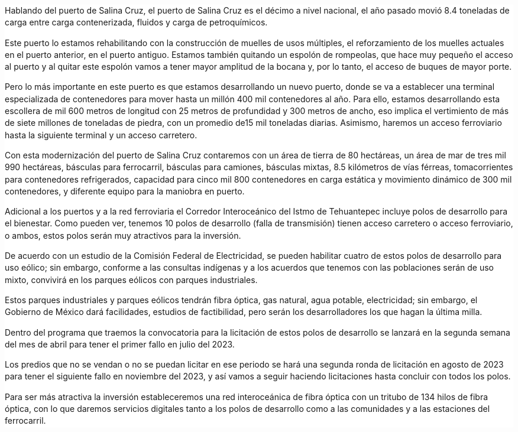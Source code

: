 Hablando del puerto de Salina Cruz, el puerto de Salina Cruz es el décimo a
nivel nacional, el año pasado movió 8.4 toneladas de carga entre carga
contenerizada, fluidos y carga de petroquímicos.

Este puerto lo estamos rehabilitando con la construcción de muelles de usos
múltiples, el reforzamiento de los muelles actuales en el puerto anterior, en
el puerto antiguo. Estamos también quitando un espolón de rompeolas, que hace
muy pequeño el acceso al puerto y al quitar este espolón vamos a tener mayor
amplitud de la bocana y, por lo tanto, el acceso de buques de mayor porte.

Pero lo más importante en este puerto es que estamos desarrollando un nuevo
puerto, donde se va a establecer una terminal especializada de contenedores
para mover hasta un millón 400 mil contenedores al año. Para ello, estamos
desarrollando esta escollera de mil 600 metros de longitud con 25 metros de
profundidad y 300 metros de ancho, eso implica el vertimiento de más de siete
millones de toneladas de piedra, con un promedio de15 mil toneladas diarias.
Asimismo, haremos un acceso ferroviario hasta la siguiente terminal y un
acceso carretero.

Con esta modernización del puerto de Salina Cruz contaremos con un área de
tierra de 80 hectáreas, un área de mar de tres mil 990 hectáreas, básculas
para ferrocarril, básculas para camiones, básculas mixtas, 8.5 kilómetros de
vías férreas, tomacorrientes para contenedores refrigerados, capacidad para
cinco mil 800 contenedores en carga estática y movimiento dinámico de 300 mil
contenedores, y diferente equipo para la maniobra en puerto.

Adicional a los puertos y a la red ferroviaria el Corredor Interoceánico del
Istmo de Tehuantepec incluye polos de desarrollo para el bienestar. Como
pueden ver, tenemos 10 polos de desarrollo (falla de transmisión) tienen
acceso carretero o acceso ferroviario, o ambos, estos polos serán muy
atractivos para la inversión.

De acuerdo con un estudio de la Comisión Federal de Electricidad, se pueden
habilitar cuatro de estos polos de desarrollo para uso eólico; sin embargo,
conforme a las consultas indígenas y a los acuerdos que tenemos con las
poblaciones serán de uso mixto, convivirá en los parques eólicos con parques
industriales.

Estos parques industriales y parques eólicos tendrán fibra óptica, gas
natural, agua potable, electricidad; sin embargo, el Gobierno de México dará
facilidades, estudios de factibilidad, pero serán los desarrolladores los que
hagan la última milla.

Dentro del programa que traemos la convocatoria para la licitación de estos
polos de desarrollo se lanzará en la segunda semana del mes de abril para
tener el primer fallo en julio del 2023.

Los predios que no se vendan o no se puedan licitar en ese periodo se hará una
segunda ronda de licitación en agosto de 2023 para tener el siguiente fallo en
noviembre del 2023, y así vamos a seguir haciendo licitaciones hasta concluir
con todos los polos.

Para ser más atractiva la inversión estableceremos una red interoceánica de
fibra óptica con un tritubo de 134 hilos de fibra óptica, con lo que daremos
servicios digitales tanto a los polos de desarrollo como a las comunidades y a
las estaciones del ferrocarril.
